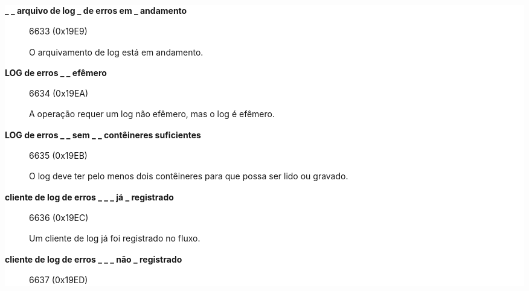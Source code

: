 
</dt> </dl> </dd> <dt>

<span id="ERROR_LOG_ARCHIVE_IN_PROGRESS"></span><span id="error_log_archive_in_progress"></span>**\_ \_ arquivo de log \_ de erros em \_ andamento**
</dt> <dd> <dl> <dt>

6633 (0x19E9)
</dt> <dt>



O arquivamento de log está em andamento.


</dt> </dl> </dd> <dt>

<span id="ERROR_LOG_EPHEMERAL"></span><span id="error_log_ephemeral"></span>**LOG de erros \_ \_ efêmero**
</dt> <dd> <dl> <dt>

6634 (0x19EA)
</dt> <dt>



A operação requer um log não efêmero, mas o log é efêmero.


</dt> </dl> </dd> <dt>

<span id="ERROR_LOG_NOT_ENOUGH_CONTAINERS"></span><span id="error_log_not_enough_containers"></span>**LOG de erros \_ \_ sem \_ \_ contêineres suficientes**
</dt> <dd> <dl> <dt>

6635 (0x19EB)
</dt> <dt>



O log deve ter pelo menos dois contêineres para que possa ser lido ou gravado.


</dt> </dl> </dd> <dt>

<span id="ERROR_LOG_CLIENT_ALREADY_REGISTERED"></span><span id="error_log_client_already_registered"></span>**cliente de log de erros \_ \_ \_ já \_ registrado**
</dt> <dd> <dl> <dt>

6636 (0x19EC)
</dt> <dt>



Um cliente de log já foi registrado no fluxo.


</dt> </dl> </dd> <dt>

<span id="ERROR_LOG_CLIENT_NOT_REGISTERED"></span><span id="error_log_client_not_registered"></span>**cliente de log de erros \_ \_ \_ não \_ registrado**
</dt> <dd> <dl> <dt>

6637 (0x19ED)
</dt> <dt>

